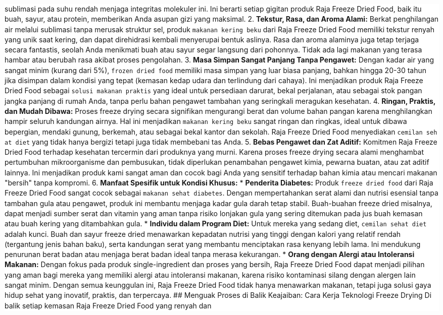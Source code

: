 sublimasi pada suhu rendah menjaga integritas molekuler ini. Ini berarti setiap gigitan produk Raja Freeze Dried Food, baik itu buah, sayur, atau protein, memberikan Anda asupan gizi yang maksimal. 2. **Tekstur, Rasa, dan Aroma Alami:** Berkat penghilangan air melalui sublimasi tanpa merusak struktur sel, produk `makanan kering beku` dari Raja Freeze Dried Food memiliki tekstur renyah yang unik saat kering, dan dapat direhidrasi kembali menyerupai bentuk aslinya. Rasa dan aroma alaminya juga tetap terjaga secara fantastis, seolah Anda menikmati buah atau sayur segar langsung dari pohonnya. Tidak ada lagi makanan yang terasa hambar atau berubah rasa akibat proses pengolahan. 3. **Masa Simpan Sangat Panjang Tanpa Pengawet:** Dengan kadar air yang sangat minim (kurang dari 5%), `frozen dried food` memiliki masa simpan yang luar biasa panjang, bahkan hingga 20-30 tahun jika disimpan dalam kondisi yang tepat (kemasan kedap udara dan terlindung dari cahaya). Ini menjadikan produk Raja Freeze Dried Food sebagai `solusi makanan praktis` yang ideal untuk persediaan darurat, bekal perjalanan, atau sebagai stok pangan jangka panjang di rumah Anda, tanpa perlu bahan pengawet tambahan yang seringkali meragukan kesehatan. 4. **Ringan, Praktis, dan Mudah Dibawa:** Proses freeze drying secara signifikan mengurangi berat dan volume bahan pangan karena menghilangkan hampir seluruh kandungan airnya. Hal ini menjadikan `makanan kering beku` sangat ringan dan ringkas, ideal untuk dibawa bepergian, mendaki gunung, berkemah, atau sebagai bekal kantor dan sekolah. Raja Freeze Dried Food menyediakan `cemilan sehat diet` yang tidak hanya bergizi tetapi juga tidak membebani tas Anda. 5. **Bebas Pengawet dan Zat Aditif:** Komitmen Raja Freeze Dried Food terhadap kesehatan tercermin dari produknya yang murni. Karena proses freeze drying secara alami menghambat pertumbuhan mikroorganisme dan pembusukan, tidak diperlukan penambahan pengawet kimia, pewarna buatan, atau zat aditif lainnya. Ini menjadikan produk kami sangat aman dan cocok bagi Anda yang sensitif terhadap bahan kimia atau mencari makanan "bersih" tanpa kompromi. 6. **Manfaat Spesifik untuk Kondisi Khusus:** * **Penderita Diabetes:** Produk `freeze dried food` dari Raja Freeze Dried Food sangat cocok sebagai `makanan sehat diabetes`. Dengan mempertahankan serat alami dan nutrisi esensial tanpa tambahan gula atau pengawet, produk ini membantu menjaga kadar gula darah tetap stabil. Buah-buahan freeze dried misalnya, dapat menjadi sumber serat dan vitamin yang aman tanpa risiko lonjakan gula yang sering ditemukan pada jus buah kemasan atau buah kering yang ditambahkan gula. * **Individu dalam Program Diet:** Untuk mereka yang sedang diet, `cemilan sehat diet` adalah kunci. Buah dan sayur freeze dried menawarkan kepadatan nutrisi yang tinggi dengan kalori yang relatif rendah (tergantung jenis bahan baku), serta kandungan serat yang membantu menciptakan rasa kenyang lebih lama. Ini mendukung penurunan berat badan atau menjaga berat badan ideal tanpa merasa kekurangan. * **Orang dengan Alergi atau Intoleransi Makanan:** Dengan fokus pada produk single-ingredient dan proses yang bersih, Raja Freeze Dried Food dapat menjadi pilihan yang aman bagi mereka yang memiliki alergi atau intoleransi makanan, karena risiko kontaminasi silang dengan alergen lain sangat minim. Dengan semua keunggulan ini, Raja Freeze Dried Food tidak hanya menawarkan makanan, tetapi juga solusi gaya hidup sehat yang inovatif, praktis, dan terpercaya. ## Menguak Proses di Balik Keajaiban: Cara Kerja Teknologi Freeze Drying Di balik setiap kemasan Raja Freeze Dried Food yang renyah dan